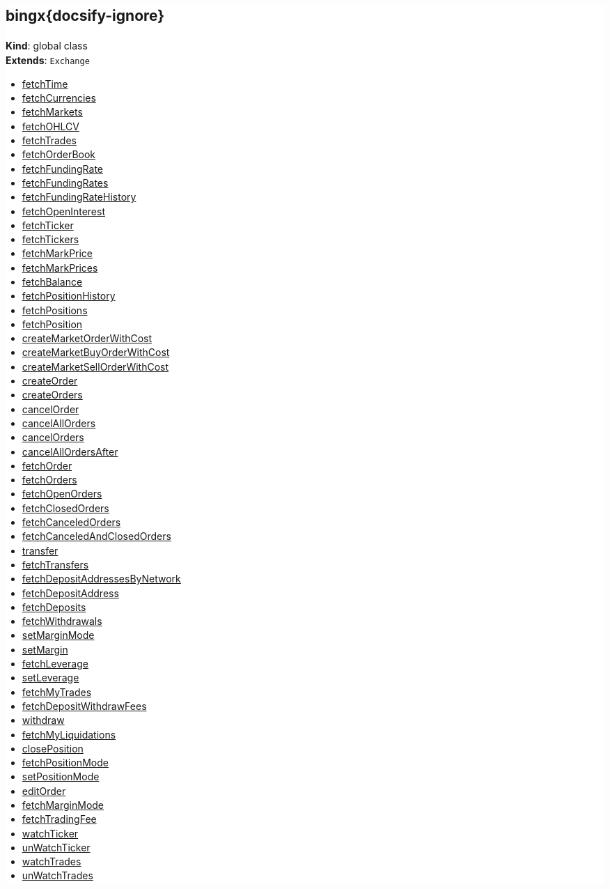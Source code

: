 
<a name="bingx" id="bingx"></a>

## bingx{docsify-ignore}
**Kind**: global class  
**Extends**: <code>Exchange</code>  

* [fetchTime](#fetchtime)
* [fetchCurrencies](#fetchcurrencies)
* [fetchMarkets](#fetchmarkets)
* [fetchOHLCV](#fetchohlcv)
* [fetchTrades](#fetchtrades)
* [fetchOrderBook](#fetchorderbook)
* [fetchFundingRate](#fetchfundingrate)
* [fetchFundingRates](#fetchfundingrates)
* [fetchFundingRateHistory](#fetchfundingratehistory)
* [fetchOpenInterest](#fetchopeninterest)
* [fetchTicker](#fetchticker)
* [fetchTickers](#fetchtickers)
* [fetchMarkPrice](#fetchmarkprice)
* [fetchMarkPrices](#fetchmarkprices)
* [fetchBalance](#fetchbalance)
* [fetchPositionHistory](#fetchpositionhistory)
* [fetchPositions](#fetchpositions)
* [fetchPosition](#fetchposition)
* [createMarketOrderWithCost](#createmarketorderwithcost)
* [createMarketBuyOrderWithCost](#createmarketbuyorderwithcost)
* [createMarketSellOrderWithCost](#createmarketsellorderwithcost)
* [createOrder](#createorder)
* [createOrders](#createorders)
* [cancelOrder](#cancelorder)
* [cancelAllOrders](#cancelallorders)
* [cancelOrders](#cancelorders)
* [cancelAllOrdersAfter](#cancelallordersafter)
* [fetchOrder](#fetchorder)
* [fetchOrders](#fetchorders)
* [fetchOpenOrders](#fetchopenorders)
* [fetchClosedOrders](#fetchclosedorders)
* [fetchCanceledOrders](#fetchcanceledorders)
* [fetchCanceledAndClosedOrders](#fetchcanceledandclosedorders)
* [transfer](#transfer)
* [fetchTransfers](#fetchtransfers)
* [fetchDepositAddressesByNetwork](#fetchdepositaddressesbynetwork)
* [fetchDepositAddress](#fetchdepositaddress)
* [fetchDeposits](#fetchdeposits)
* [fetchWithdrawals](#fetchwithdrawals)
* [setMarginMode](#setmarginmode)
* [setMargin](#setmargin)
* [fetchLeverage](#fetchleverage)
* [setLeverage](#setleverage)
* [fetchMyTrades](#fetchmytrades)
* [fetchDepositWithdrawFees](#fetchdepositwithdrawfees)
* [withdraw](#withdraw)
* [fetchMyLiquidations](#fetchmyliquidations)
* [closePosition](#closeposition)
* [fetchPositionMode](#fetchpositionmode)
* [setPositionMode](#setpositionmode)
* [editOrder](#editorder)
* [fetchMarginMode](#fetchmarginmode)
* [fetchTradingFee](#fetchtradingfee)
* [watchTicker](#watchticker)
* [unWatchTicker](#unwatchticker)
* [watchTrades](#watchtrades)
* [unWatchTrades](#unwatchtrades)